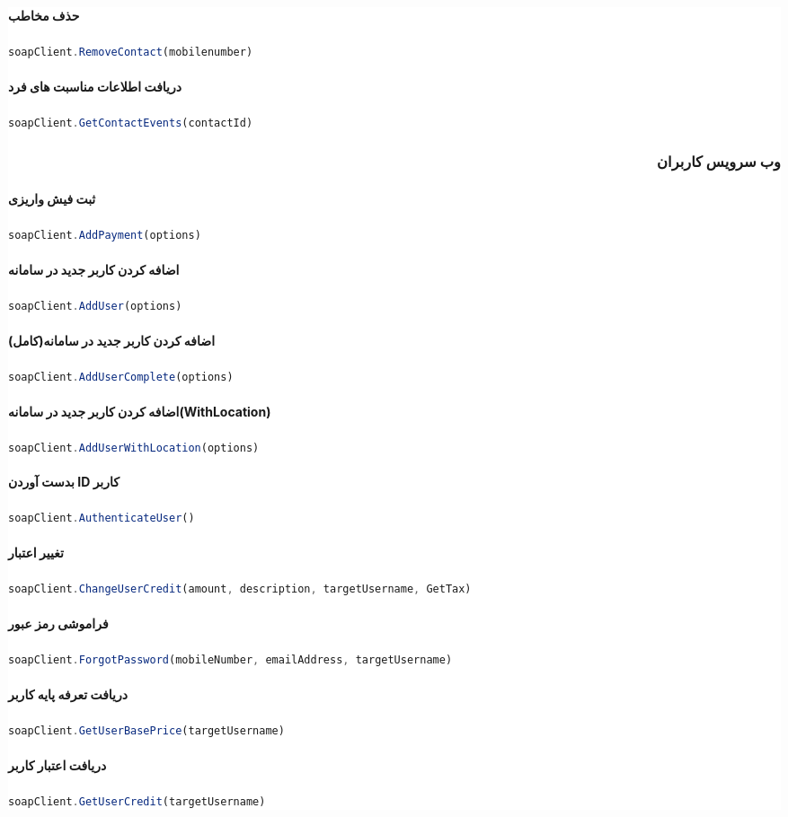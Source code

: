 #### حذف مخاطب
```js
soapClient.RemoveContact(mobilenumber)
```
#### دریافت اطلاعات مناسبت های فرد
```js
soapClient.GetContactEvents(contactId)
```

<div dir='rtl'>

### وب سرویس کاربران

</div>

#### ثبت فیش واریزی
```js
soapClient.AddPayment(options)
```

#### اضافه کردن کاربر جدید در سامانه
```js
soapClient.AddUser(options)

```

#### اضافه کردن کاربر جدید در سامانه(کامل)
```js
soapClient.AddUserComplete(options)
```

#### اضافه کردن کاربر جدید در سامانه(WithLocation)
```js
soapClient.AddUserWithLocation(options)
```
#### بدست آوردن ID کاربر
```js
soapClient.AuthenticateUser()
```
#### تغییر اعتبار
```js
soapClient.ChangeUserCredit(amount, description, targetUsername, GetTax)
```

#### فراموشی رمز عبور
```js
soapClient.ForgotPassword(mobileNumber, emailAddress, targetUsername)
```
#### دریافت تعرفه پایه کاربر
```js
soapClient.GetUserBasePrice(targetUsername)
```

#### دریافت اعتبار کاربر
```js
soapClient.GetUserCredit(targetUsername)
```
